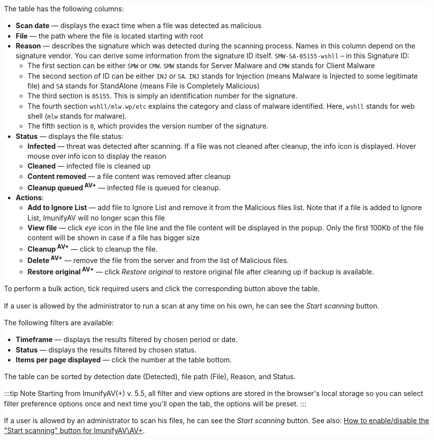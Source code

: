 
The table has the following columns:

* **Scan date** — displays the exact time when a file was detected as malicious
* **File** — the path where the file is located starting with root
* **Reason** — describes the signature which was detected during the scanning process. Names in this column depend on the signature vendor. You can derive some information from the signature ID itself. `SMW-SA-05155-wshll` – in this Signature ID:
	* The first section can be either `SMW` or `CMW`. `SMW` stands for Server Malware and `CMW` stands for Client Malware
	* The second section of ID can be either `INJ` or `SA`. `INJ` stands for Injection (means Malware is Injected to some legitimate file) and `SA` stands for StandAlone (means File is Completely Malicious)
	* The third section is `05155`. This is simply an identification number for the signature.
	* The fourth section `wshll/mlw.wp/etc` explains the category and class of malware identified. Here, `wshll` stands for web shell (`mlw` stands for malware).
	* The fifth section is `0`, which provides the version number of the signature.
* **Status** — displays the file status:
  * **Infected** — threat was detected after scanning. If a file was not cleaned after cleanup, the info icon is displayed. Hover mouse over info icon to display the reason
  * **Cleaned** — infected file is cleaned up
  * **Content removed** — a file content was removed after cleanup
  * **Cleanup queued<sup> AV+</sup>** — infected file is queued for cleanup.
* **Actions**:
  * **Add to Ignore List** — add file to Ignore List and remove it from the Malicious files list. Note that if a file is added to Ignore List, ImunifyAV will no longer scan this file
  * **View file** — click _eye_ icon in the file line and the file content will be displayed in the popup. Only the first 100Kb of the file content will be shown in case if a file has bigger size
  * **Cleanup<sup> AV+</sup>** — click to cleanup the file.
  * **Delete<sup> AV+</sup>** — remove the file from the server and from the list of Malicious files.
  * **Restore original<sup> AV+</sup>** — click _Restore original_ to restore original file after cleaning up if backup is available.

To perform a bulk action, tick required users and click the corresponding button above the table.

If a user is allowed by the administrator to run a scan at any time on his own, he can see the _Start scanning_ button.

The following filters are available:

* **Timeframe** — displays the results filtered by chosen period or date.
* **Status** — displays the results filtered by chosen status.
* **Items per page displayed** — click the number at the table bottom.

The table can be sorted by detection date (Detected), file path (File), Reason, and Status.

:::tip Note
Starting from ImunifyAV(+) v. 5.5, all filter and view options are stored in the browser's local storage so you can select filter preference options once and next time you'll open the tab, the options will be preset.
:::

If a user is allowed by an administrator to scan his files, he can see the *Start scanning* button. See also: [How to enable/disable the "Start scanning" button for ImunifyAV\AV+](/faq_and_known_issues/#how-to-enable-disable-the-start-scanning-button-for-imunifyav-av).
